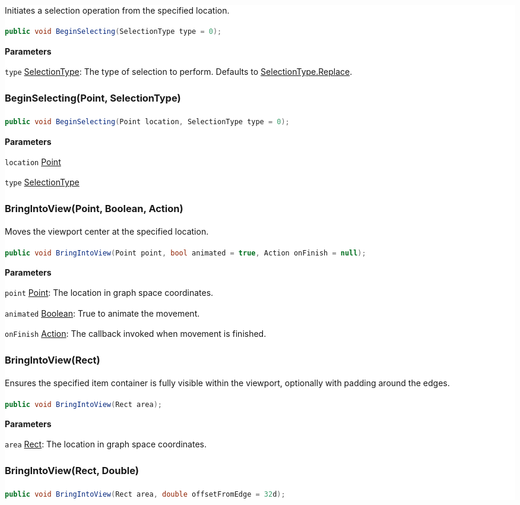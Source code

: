 Initiates a selection operation from the specified location.  
  
```csharp  
public void BeginSelecting(SelectionType type = 0);  
```  
  
**Parameters**  
  
`type` [SelectionType](Nodify_SelectionType): The type of selection to perform. Defaults to [SelectionType.Replace](Nodify_SelectionType#replace).  
  
### BeginSelecting(Point, SelectionType)  
  
```csharp  
public void BeginSelecting(Point location, SelectionType type = 0);  
```  
  
**Parameters**  
  
`location` [Point](https://docs.microsoft.com/en-us/dotnet/api/System.Windows.Point)  
  
`type` [SelectionType](Nodify_SelectionType)  
  
### BringIntoView(Point, Boolean, Action)  
  
Moves the viewport center at the specified location.  
  
```csharp  
public void BringIntoView(Point point, bool animated = true, Action onFinish = null);  
```  
  
**Parameters**  
  
`point` [Point](https://docs.microsoft.com/en-us/dotnet/api/System.Windows.Point): The location in graph space coordinates.  
  
`animated` [Boolean](https://docs.microsoft.com/en-us/dotnet/api/System.Boolean): True to animate the movement.  
  
`onFinish` [Action](https://docs.microsoft.com/en-us/dotnet/api/System.Action): The callback invoked when movement is finished.  
  
### BringIntoView(Rect)  
  
Ensures the specified item container is fully visible within the viewport, optionally with padding around the edges.  
  
```csharp  
public void BringIntoView(Rect area);  
```  
  
**Parameters**  
  
`area` [Rect](https://docs.microsoft.com/en-us/dotnet/api/System.Windows.Rect): The location in graph space coordinates.  
  
### BringIntoView(Rect, Double)  
  
```csharp  
public void BringIntoView(Rect area, double offsetFromEdge = 32d);  
```  
  